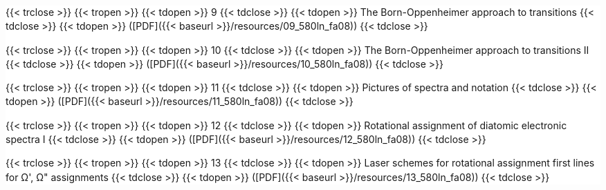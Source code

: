 {{< trclose >}}
{{< tropen >}}
{{< tdopen >}}
9
{{< tdclose >}}
{{< tdopen >}}
The Born-Oppenheimer approach to transitions
{{< tdclose >}}
{{< tdopen >}}
([PDF]({{< baseurl >}}/resources/09_580ln_fa08))
{{< tdclose >}}

{{< trclose >}}
{{< tropen >}}
{{< tdopen >}}
10
{{< tdclose >}}
{{< tdopen >}}
The Born-Oppenheimer approach to transitions II
{{< tdclose >}}
{{< tdopen >}}
([PDF]({{< baseurl >}}/resources/10_580ln_fa08))
{{< tdclose >}}

{{< trclose >}}
{{< tropen >}}
{{< tdopen >}}
11
{{< tdclose >}}
{{< tdopen >}}
Pictures of spectra and notation
{{< tdclose >}}
{{< tdopen >}}
([PDF]({{< baseurl >}}/resources/11_580ln_fa08))
{{< tdclose >}}

{{< trclose >}}
{{< tropen >}}
{{< tdopen >}}
12
{{< tdclose >}}
{{< tdopen >}}
Rotational assignment of diatomic electronic spectra I
{{< tdclose >}}
{{< tdopen >}}
([PDF]({{< baseurl >}}/resources/12_580ln_fa08))
{{< tdclose >}}

{{< trclose >}}
{{< tropen >}}
{{< tdopen >}}
13
{{< tdclose >}}
{{< tdopen >}}
Laser schemes for rotational assignment first lines for Ω', Ω" assignments
{{< tdclose >}}
{{< tdopen >}}
([PDF]({{< baseurl >}}/resources/13_580ln_fa08))
{{< tdclose >}}
